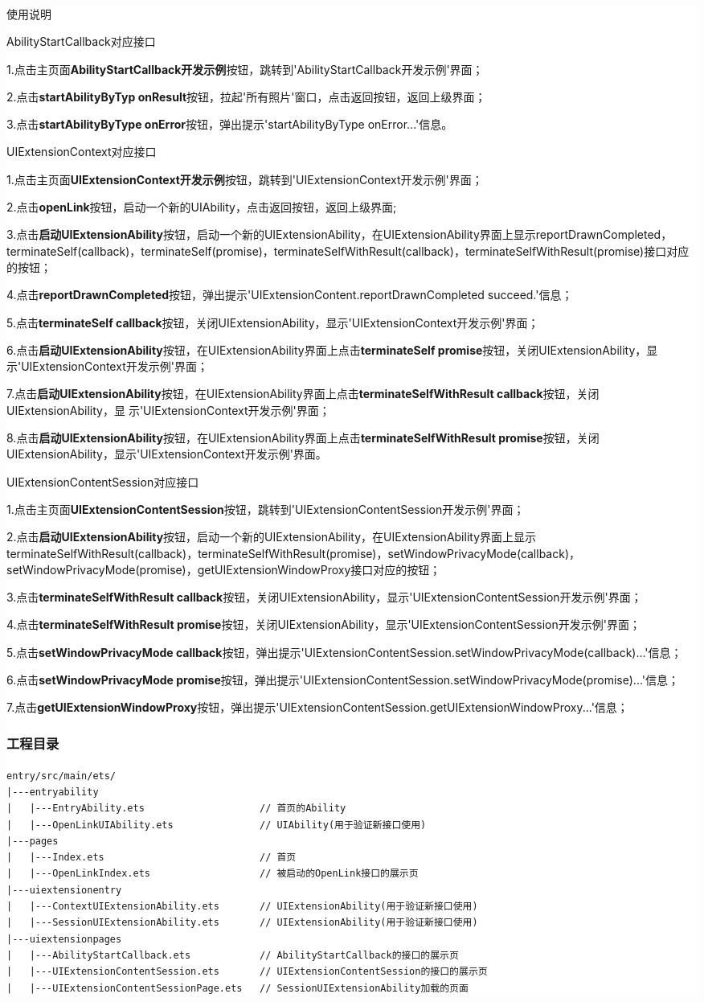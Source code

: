 使用说明

AbilityStartCallback对应接口

1.点击主页面**AbilityStartCallback开发示例**按钮，跳转到'AbilityStartCallback开发示例'界面；

2.点击**startAbilityByTyp onResult**按钮，拉起'所有照片'窗口，点击返回按钮，返回上级界面；

3.点击**startAbilityByType onError**按钮，弹出提示'startAbilityByType onError...'信息。



UIExtensionContext对应接口

1.点击主页面**UIExtensionContext开发示例**按钮，跳转到'UIExtensionContext开发示例'界面；

2.点击**openLink**按钮，启动一个新的UIAbility，点击返回按钮，返回上级界面;

3.点击**启动UIExtensionAbility**按钮，启动一个新的UIExtensionAbility，在UIExtensionAbility界面上显示reportDrawnCompleted，terminateSelf(callback)，terminateSelf(promise)，terminateSelfWithResult(callback)，terminateSelfWithResult(promise)接口对应的按钮；

4.点击**reportDrawnCompleted**按钮，弹出提示'UIExtensionContent.reportDrawnCompleted succeed.'信息；

5.点击**terminateSelf callback**按钮，关闭UIExtensionAbility，显示'UIExtensionContext开发示例'界面；

6.点击**启动UIExtensionAbility**按钮，在UIExtensionAbility界面上点击**terminateSelf promise**按钮，关闭UIExtensionAbility，显示'UIExtensionContext开发示例'界面；

7.点击**启动UIExtensionAbility**按钮，在UIExtensionAbility界面上点击**terminateSelfWithResult callback**按钮，关闭UIExtensionAbility，显  示'UIExtensionContext开发示例'界面；

8.点击**启动UIExtensionAbility**按钮，在UIExtensionAbility界面上点击**terminateSelfWithResult promise**按钮，关闭UIExtensionAbility，显示'UIExtensionContext开发示例'界面。



UIExtensionContentSession对应接口

1.点击主页面**UIExtensionContentSession**按钮，跳转到'UIExtensionContentSession开发示例'界面；

2.点击**启动UIExtensionAbility**按钮，启动一个新的UIExtensionAbility，在UIExtensionAbility界面上显示terminateSelfWithResult(callback)，terminateSelfWithResult(promise)，setWindowPrivacyMode(callback)，setWindowPrivacyMode(promise)，getUIExtensionWindowProxy接口对应的按钮；

3.点击**terminateSelfWithResult callback**按钮，关闭UIExtensionAbility，显示'UIExtensionContentSession开发示例'界面；

4.点击**terminateSelfWithResult promise**按钮，关闭UIExtensionAbility，显示'UIExtensionContentSession开发示例'界面；

5.点击**setWindowPrivacyMode callback**按钮，弹出提示'UIExtensionContentSession.setWindowPrivacyMode(callback)...'信息；

6.点击**setWindowPrivacyMode promise**按钮，弹出提示'UIExtensionContentSession.setWindowPrivacyMode(promise)...'信息；

7.点击**getUIExtensionWindowProxy**按钮，弹出提示'UIExtensionContentSession.getUIExtensionWindowProxy...'信息；

### 工程目录

```
entry/src/main/ets/
|---entryability
|   |---EntryAbility.ets					// 首页的Ability
|   |---OpenLinkUIAbility.ets				// UIAbility(用于验证新接口使用)
|---pages
|   |---Index.ets							// 首页
|   |---OpenLinkIndex.ets					// 被启动的OpenLink接口的展示页
|---uiextensionentry						
|   |---ContextUIExtensionAbility.ets		// UIExtensionAbility(用于验证新接口使用)
|   |---SessionUIExtensionAbility.ets		// UIExtensionAbility(用于验证新接口使用)
|---uiextensionpages						
|   |---AbilityStartCallback.ets			// AbilityStartCallback的接口的展示页
|   |---UIExtensionContentSession.ets		// UIExtensionContentSession的接口的展示页
|   |---UIExtensionContentSessionPage.ets	// SessionUIExtensionAbility加载的页面
```